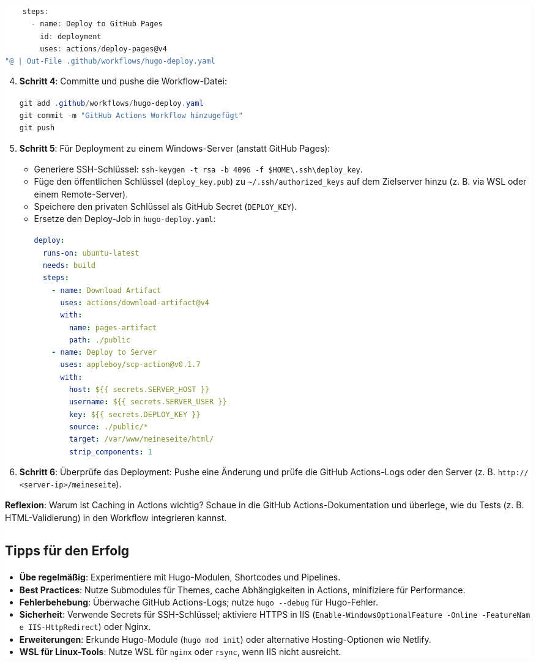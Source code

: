    ```powershell
       steps:
         - name: Deploy to GitHub Pages
           id: deployment
           uses: actions/deploy-pages@v4
   "@ | Out-File .github/workflows/hugo-deploy.yaml
   ```

4. **Schritt 4**: Committe und pushe die Workflow-Datei:
   ```powershell
   git add .github/workflows/hugo-deploy.yaml
   git commit -m "GitHub Actions Workflow hinzugefügt"
   git push
   ```

5. **Schritt 5**: Für Deployment zu einem Windows-Server (anstatt GitHub Pages):
   - Generiere SSH-Schlüssel: `ssh-keygen -t rsa -b 4096 -f $HOME\.ssh\deploy_key`.
   - Füge den öffentlichen Schlüssel (`deploy_key.pub`) zu `~/.ssh/authorized_keys` auf dem Zielserver hinzu (z. B. via WSL oder einem Remote-Server).
   - Speichere den privaten Schlüssel als GitHub Secret (`DEPLOY_KEY`).
   - Ersetze den Deploy-Job in `hugo-deploy.yaml`:
     ```yaml
     deploy:
       runs-on: ubuntu-latest
       needs: build
       steps:
         - name: Download Artifact
           uses: actions/download-artifact@v4
           with:
             name: pages-artifact
             path: ./public
         - name: Deploy to Server
           uses: appleboy/scp-action@v0.1.7
           with:
             host: ${{ secrets.SERVER_HOST }}
             username: ${{ secrets.SERVER_USER }}
             key: ${{ secrets.DEPLOY_KEY }}
             source: ./public/*
             target: /var/www/meineseite/html/
             strip_components: 1
     ```

6. **Schritt 6**: Überprüfe das Deployment: Pushe eine Änderung und prüfe die GitHub Actions-Logs oder den Server (z. B. `http://<server-ip>/meineseite`).

**Reflexion**: Warum ist Caching in Actions wichtig? Schaue in die GitHub Actions-Dokumentation und überlege, wie du Tests (z. B. HTML-Validierung) in den Workflow integrieren kannst.

## Tipps für den Erfolg
- **Übe regelmäßig**: Experimentiere mit Hugo-Modulen, Shortcodes und Pipelines.
- **Best Practices**: Nutze Submodules für Themes, cache Abhängigkeiten in Actions, minifiziere für Performance.
- **Fehlerbehebung**: Überwache GitHub Actions-Logs; nutze `hugo --debug` für Hugo-Fehler.
- **Sicherheit**: Verwende Secrets für SSH-Schlüssel; aktiviere HTTPS in IIS (`Enable-WindowsOptionalFeature -Online -FeatureName IIS-HttpRedirect`) oder Nginx.
- **Erweiterungen**: Erkunde Hugo-Module (`hugo mod init`) oder alternative Hosting-Optionen wie Netlify.
- **WSL für Linux-Tools**: Nutze WSL für `nginx` oder `rsync`, wenn IIS nicht ausreicht.
